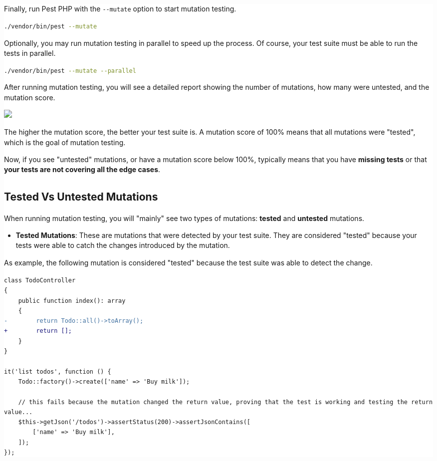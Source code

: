 Finally, run Pest PHP with the `--mutate` option to start mutation testing.

```bash
./vendor/bin/pest --mutate
```

Optionally, you may run mutation testing in parallel to speed up the process. Of course, your test suite must be able to run the tests in parallel.

```bash
./vendor/bin/pest --mutate --parallel
```

After running mutation testing, you will see a detailed report showing the number of mutations, how many were untested, and the mutation score.

<img src="/assets/img/mutation-testing.png" style="width: 100%;" />

The higher the mutation score, the better your test suite is. A mutation score of 100% means that all mutations were "tested", which is the goal of mutation testing.

Now, if you see "untested" mutations, or have a mutation score below 100%, typically means that you have **missing tests** or that **your tests are not covering all the edge cases**.

<a name="tested-vs-untested-mutations"></a>
## Tested Vs Untested Mutations

When running mutation testing, you will "mainly" see two types of mutations: **tested** and **untested** mutations.

- **Tested Mutations**: These are mutations that were detected by your test suite. They are considered "tested" because your tests were able to catch the changes introduced by the mutation.

As example, the following mutation is considered "tested" because the test suite was able to detect the change.

```diff
class TodoController
{
    public function index(): array
    {
-        return Todo::all()->toArray();
+        return [];
    }
}

it('list todos', function () {
    Todo::factory()->create(['name' => 'Buy milk']);

    // this fails because the mutation changed the return value, proving that the test is working and testing the return value...
    $this->getJson('/todos')->assertStatus(200)->assertJsonContains([
        ['name' => 'Buy milk'], 
    ]);
});
```
